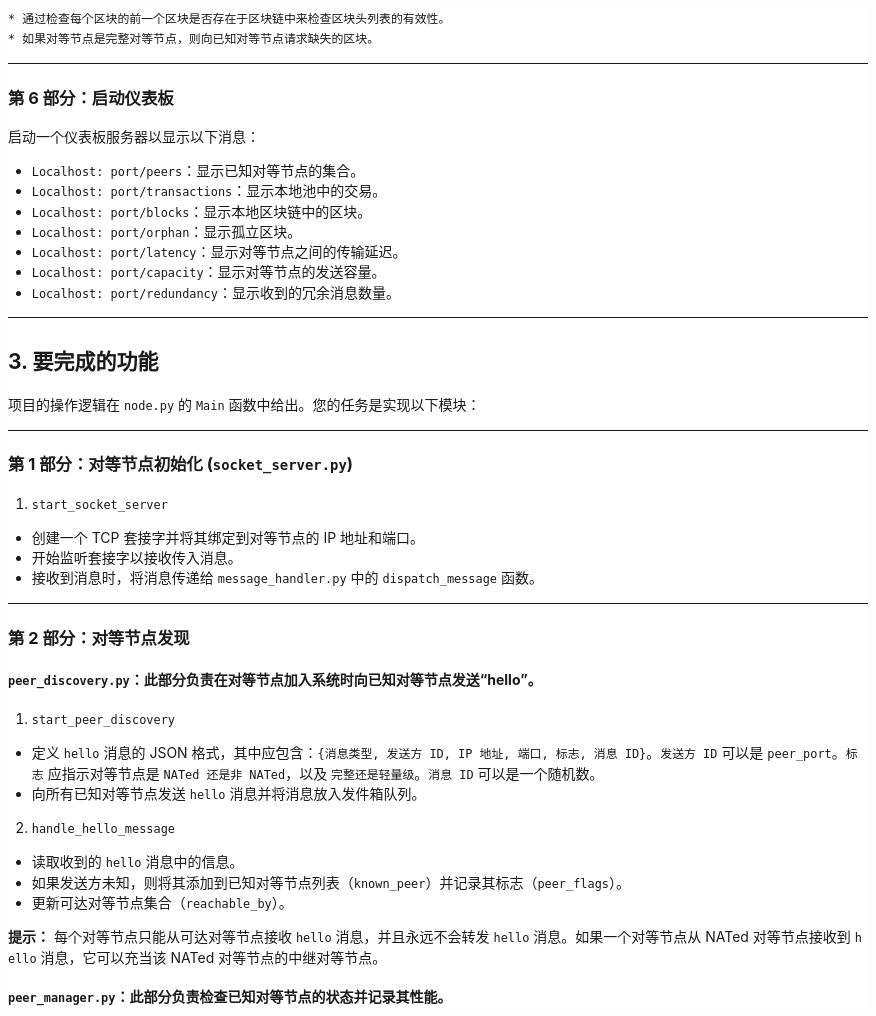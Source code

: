     * 通过检查每个区块的前一个区块是否存在于区块链中来检查区块头列表的有效性。
    * 如果对等节点是完整对等节点，则向已知对等节点请求缺失的区块。

---

### 第 6 部分：启动仪表板

启动一个仪表板服务器以显示以下消息：

* `Localhost: port/peers`：显示已知对等节点的集合。
* `Localhost: port/transactions`：显示本地池中的交易。
* `Localhost: port/blocks`：显示本地区块链中的区块。
* `Localhost: port/orphan`：显示孤立区块。
* `Localhost: port/latency`：显示对等节点之间的传输延迟。
* `Localhost: port/capacity`：显示对等节点的发送容量。
* `Localhost: port/redundancy`：显示收到的冗余消息数量。

---

## 3. 要完成的功能

项目的操作逻辑在 `node.py` 的 `Main` 函数中给出。您的任务是实现以下模块：

---

### 第 1 部分：对等节点初始化 (`socket_server.py`)

1. `start_socket_server`

* 创建一个 TCP 套接字并将其绑定到对等节点的 IP 地址和端口。
* 开始监听套接字以接收传入消息。
* 接收到消息时，将消息传递给 `message_handler.py` 中的 `dispatch_message` 函数。

---

### 第 2 部分：对等节点发现

#### `peer_discovery.py`：此部分负责在对等节点加入系统时向已知对等节点发送“hello”。

1. `start_peer_discovery`

* 定义 `hello` 消息的 JSON 格式，其中应包含：`{消息类型, 发送方 ID, IP 地址, 端口, 标志, 消息 ID}`。`发送方 ID` 可以是 `peer_port`。`标志` 应指示对等节点是 `NATed 还是非 NATed`，以及 `完整还是轻量级`。`消息 ID` 可以是一个随机数。
* 向所有已知对等节点发送 `hello` 消息并将消息放入发件箱队列。

2. `handle_hello_message`

* 读取收到的 `hello` 消息中的信息。
* 如果发送方未知，则将其添加到已知对等节点列表（`known_peer`）并记录其标志（`peer_flags`）。
* 更新可达对等节点集合（`reachable_by`）。

**提示：** 每个对等节点只能从可达对等节点接收 `hello` 消息，并且永远不会转发 `hello` 消息。如果一个对等节点从 NATed 对等节点接收到 `hello` 消息，它可以充当该 NATed 对等节点的中继对等节点。

#### `peer_manager.py`：此部分负责检查已知对等节点的状态并记录其性能。
